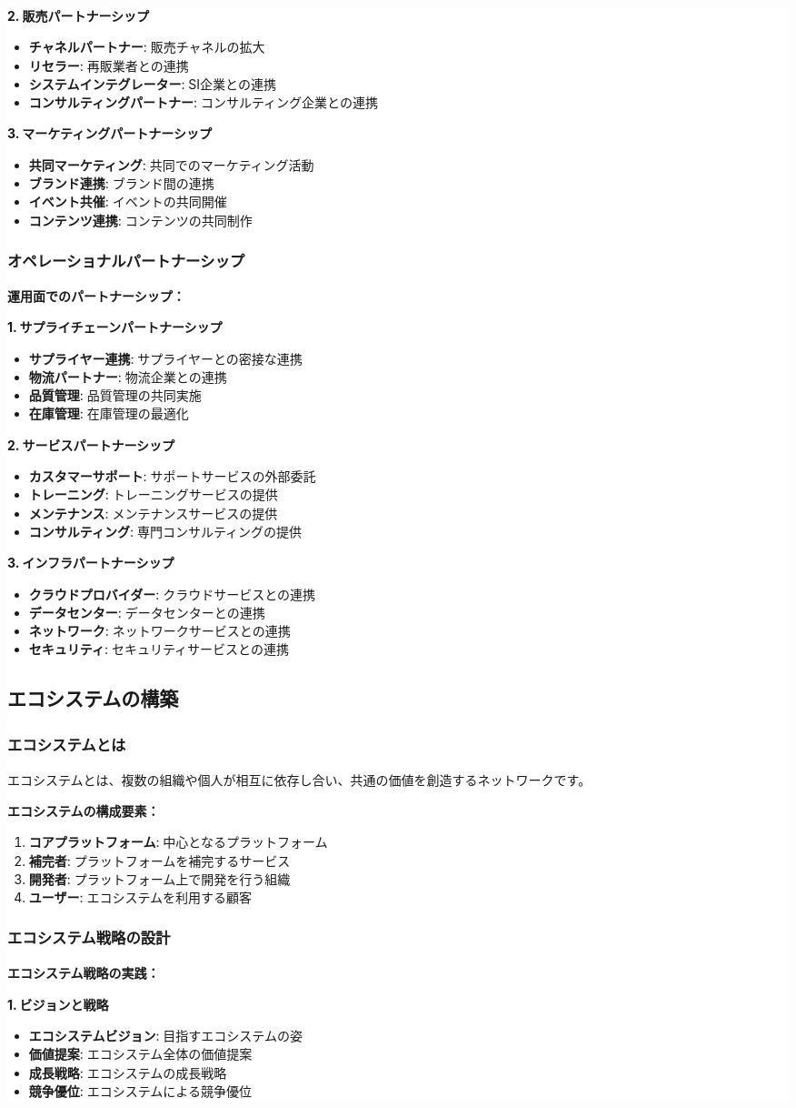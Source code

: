 **2. 販売パートナーシップ**
- **チャネルパートナー**: 販売チャネルの拡大
- **リセラー**: 再販業者との連携
- **システムインテグレーター**: SI企業との連携
- **コンサルティングパートナー**: コンサルティング企業との連携

**3. マーケティングパートナーシップ**
- **共同マーケティング**: 共同でのマーケティング活動
- **ブランド連携**: ブランド間の連携
- **イベント共催**: イベントの共同開催
- **コンテンツ連携**: コンテンツの共同制作

### オペレーショナルパートナーシップ

**運用面でのパートナーシップ：**

**1. サプライチェーンパートナーシップ**
- **サプライヤー連携**: サプライヤーとの密接な連携
- **物流パートナー**: 物流企業との連携
- **品質管理**: 品質管理の共同実施
- **在庫管理**: 在庫管理の最適化

**2. サービスパートナーシップ**
- **カスタマーサポート**: サポートサービスの外部委託
- **トレーニング**: トレーニングサービスの提供
- **メンテナンス**: メンテナンスサービスの提供
- **コンサルティング**: 専門コンサルティングの提供

**3. インフラパートナーシップ**
- **クラウドプロバイダー**: クラウドサービスとの連携
- **データセンター**: データセンターとの連携
- **ネットワーク**: ネットワークサービスとの連携
- **セキュリティ**: セキュリティサービスとの連携

## エコシステムの構築

### エコシステムとは

エコシステムとは、複数の組織や個人が相互に依存し合い、共通の価値を創造するネットワークです。

**エコシステムの構成要素：**
1. **コアプラットフォーム**: 中心となるプラットフォーム
2. **補完者**: プラットフォームを補完するサービス
3. **開発者**: プラットフォーム上で開発を行う組織
4. **ユーザー**: エコシステムを利用する顧客

### エコシステム戦略の設計

**エコシステム戦略の実践：**

**1. ビジョンと戦略**
- **エコシステムビジョン**: 目指すエコシステムの姿
- **価値提案**: エコシステム全体の価値提案
- **成長戦略**: エコシステムの成長戦略
- **競争優位**: エコシステムによる競争優位
